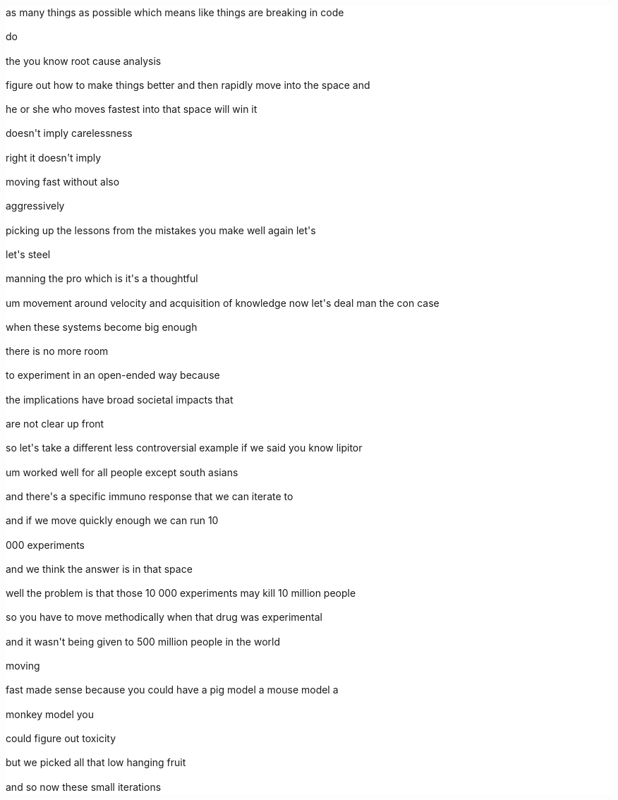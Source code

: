 as many things as possible which means like things are breaking in code

 do

 the you know root cause analysis

 figure out how to make things better and then rapidly move into the space and

 he or she who moves fastest into that space will win it

 doesn't imply carelessness

 right it doesn't imply

 moving fast without also

 aggressively

 picking up the lessons from the mistakes you make well again let's

 let's steel

 manning the pro which is it's a thoughtful

 um movement around velocity and acquisition of knowledge now let's deal man the con case

 when these systems become big enough

 there is no more room

 to experiment in an open-ended way because

 the implications have broad societal impacts that

 are not clear up front

 so let's take a different less controversial example if we said you know lipitor

 um worked well for all people except south asians

 and there's a specific immuno response that we can iterate to

 and if we move quickly enough we can run 10

 000 experiments

 and we think the answer is in that space

 well the problem is that those 10 000 experiments may kill 10 million people

 so you have to move methodically when that drug was experimental

 and it wasn't being given to 500 million people in the world

 moving

 fast made sense because you could have a pig model a mouse model a

 monkey model you

 could figure out toxicity

 but we picked all that low hanging fruit

 and so now these small iterations
